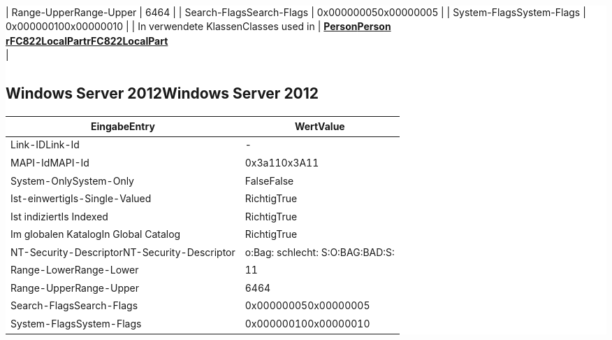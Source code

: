 | <span data-ttu-id="7a3d5-255">Range-Upper</span><span class="sxs-lookup"><span data-stu-id="7a3d5-255">Range-Upper</span></span>            | <span data-ttu-id="7a3d5-256">64</span><span class="sxs-lookup"><span data-stu-id="7a3d5-256">64</span></span>                                                                                            |
| <span data-ttu-id="7a3d5-257">Search-Flags</span><span class="sxs-lookup"><span data-stu-id="7a3d5-257">Search-Flags</span></span>           | <span data-ttu-id="7a3d5-258">0x00000005</span><span class="sxs-lookup"><span data-stu-id="7a3d5-258">0x00000005</span></span>                                                                                    |
| <span data-ttu-id="7a3d5-259">System-Flags</span><span class="sxs-lookup"><span data-stu-id="7a3d5-259">System-Flags</span></span>           | <span data-ttu-id="7a3d5-260">0x00000010</span><span class="sxs-lookup"><span data-stu-id="7a3d5-260">0x00000010</span></span>                                                                                    |
| <span data-ttu-id="7a3d5-261">In verwendete Klassen</span><span class="sxs-lookup"><span data-stu-id="7a3d5-261">Classes used in</span></span>        | [<span data-ttu-id="7a3d5-262">**Person**</span><span class="sxs-lookup"><span data-stu-id="7a3d5-262">**Person**</span></span>](c-person.md)<br/> [<span data-ttu-id="7a3d5-263">**rFC822LocalPart**</span><span class="sxs-lookup"><span data-stu-id="7a3d5-263">**rFC822LocalPart**</span></span>](c-rfc822localpart.md)<br/> |



## <a name="windows-server-2012"></a><span data-ttu-id="7a3d5-264">Windows Server 2012</span><span class="sxs-lookup"><span data-stu-id="7a3d5-264">Windows Server 2012</span></span>



| <span data-ttu-id="7a3d5-265">Eingabe</span><span class="sxs-lookup"><span data-stu-id="7a3d5-265">Entry</span></span> | <span data-ttu-id="7a3d5-266">Wert</span><span class="sxs-lookup"><span data-stu-id="7a3d5-266">Value</span></span> |
|------------------------|-----------------------------------------------------------------------------------------------|
| <span data-ttu-id="7a3d5-267">Link-ID</span><span class="sxs-lookup"><span data-stu-id="7a3d5-267">Link-Id</span></span>                | \-                                                                                            |
| <span data-ttu-id="7a3d5-268">MAPI-Id</span><span class="sxs-lookup"><span data-stu-id="7a3d5-268">MAPI-Id</span></span>                | <span data-ttu-id="7a3d5-269">0x3a11</span><span class="sxs-lookup"><span data-stu-id="7a3d5-269">0x3A11</span></span>                                                                                        |
| <span data-ttu-id="7a3d5-270">System-Only</span><span class="sxs-lookup"><span data-stu-id="7a3d5-270">System-Only</span></span>            | <span data-ttu-id="7a3d5-271">False</span><span class="sxs-lookup"><span data-stu-id="7a3d5-271">False</span></span>                                                                                         |
| <span data-ttu-id="7a3d5-272">Ist-einwertig</span><span class="sxs-lookup"><span data-stu-id="7a3d5-272">Is-Single-Valued</span></span>       | <span data-ttu-id="7a3d5-273">Richtig</span><span class="sxs-lookup"><span data-stu-id="7a3d5-273">True</span></span>                                                                                          |
| <span data-ttu-id="7a3d5-274">Ist indiziert</span><span class="sxs-lookup"><span data-stu-id="7a3d5-274">Is Indexed</span></span>             | <span data-ttu-id="7a3d5-275">Richtig</span><span class="sxs-lookup"><span data-stu-id="7a3d5-275">True</span></span>                                                                                          |
| <span data-ttu-id="7a3d5-276">Im globalen Katalog</span><span class="sxs-lookup"><span data-stu-id="7a3d5-276">In Global Catalog</span></span>      | <span data-ttu-id="7a3d5-277">Richtig</span><span class="sxs-lookup"><span data-stu-id="7a3d5-277">True</span></span>                                                                                          |
| <span data-ttu-id="7a3d5-278">NT-Security-Descriptor</span><span class="sxs-lookup"><span data-stu-id="7a3d5-278">NT-Security-Descriptor</span></span> | <span data-ttu-id="7a3d5-279">o:Bag: schlecht: S:</span><span class="sxs-lookup"><span data-stu-id="7a3d5-279">O:BAG:BAD:S:</span></span>                                                                                  |
| <span data-ttu-id="7a3d5-280">Range-Lower</span><span class="sxs-lookup"><span data-stu-id="7a3d5-280">Range-Lower</span></span>            | <span data-ttu-id="7a3d5-281">1</span><span class="sxs-lookup"><span data-stu-id="7a3d5-281">1</span></span>                                                                                             |
| <span data-ttu-id="7a3d5-282">Range-Upper</span><span class="sxs-lookup"><span data-stu-id="7a3d5-282">Range-Upper</span></span>            | <span data-ttu-id="7a3d5-283">64</span><span class="sxs-lookup"><span data-stu-id="7a3d5-283">64</span></span>                                                                                            |
| <span data-ttu-id="7a3d5-284">Search-Flags</span><span class="sxs-lookup"><span data-stu-id="7a3d5-284">Search-Flags</span></span>           | <span data-ttu-id="7a3d5-285">0x00000005</span><span class="sxs-lookup"><span data-stu-id="7a3d5-285">0x00000005</span></span>                                                                                    |
| <span data-ttu-id="7a3d5-286">System-Flags</span><span class="sxs-lookup"><span data-stu-id="7a3d5-286">System-Flags</span></span>           | <span data-ttu-id="7a3d5-287">0x00000010</span><span class="sxs-lookup"><span data-stu-id="7a3d5-287">0x00000010</span></span>                                                                                    |